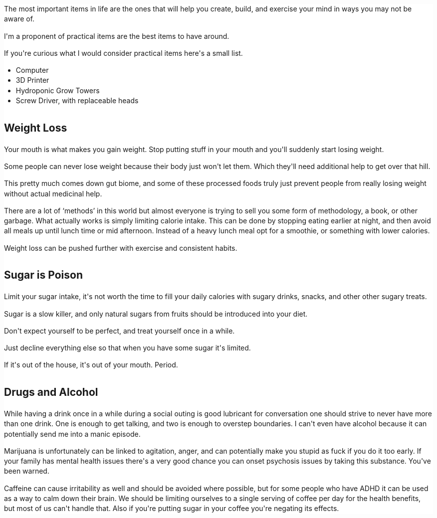 The most important items in life are the ones that will help you create, build, and exercise your mind in ways you may not be aware of.

I'm a proponent of practical items are the best items to have around.

If you're curious what I would consider practical items here's a small list.

- Computer
- 3D Printer
- Hydroponic Grow Towers
- Screw Driver, with replaceable heads

## Weight Loss

Your mouth is what makes you gain weight. Stop putting stuff in your mouth and you'll suddenly start losing weight.

Some people can never lose weight because their body just won't let them. Which they'll need additional help to get over that hill.

This pretty much comes down gut biome, and some of these processed foods truly just prevent people from really losing weight without actual medicinal help.

There are a lot of ‘methods’ in this world but almost everyone is trying to sell you some form of methodology, a book, or other garbage. What actually works is simply limiting calorie intake. This can be done by stopping eating earlier at night, and then avoid all meals up until lunch time or mid afternoon. Instead of a heavy lunch meal opt for a smoothie, or something with lower calories.

Weight loss can be pushed further with exercise and consistent habits.

## Sugar is Poison

Limit your sugar intake, it's not worth the time to fill your daily calories with sugary drinks, snacks, and other other sugary treats. 

Sugar is a slow killer, and only natural sugars from fruits should be introduced into your diet.

Don't expect yourself to be perfect, and treat yourself once in a while.

Just decline everything else so that when you have some sugar it's limited.

If it's out of the house, it's out of your mouth. Period.

## Drugs and Alcohol

While having a drink once in a while during a social outing is good lubricant for conversation one should strive to never have more than one drink. One is enough to get talking, and two is enough to overstep boundaries. I can't even have alcohol because it can potentially send me into a manic episode.

Marijuana is unfortunately can be linked to agitation, anger, and can potentially make you stupid as fuck if you do it too early. If your family has mental health issues there's a very good chance you can onset psychosis issues by taking this substance. You've been warned.

Caffeine can cause irritability as well and should be avoided where possible, but for some people who have ADHD it can be used as a way to calm down their brain. We should be limiting ourselves to a single serving of coffee per day for the health benefits, but most of us can't handle that. Also if you're putting sugar in your coffee you're negating its effects.
